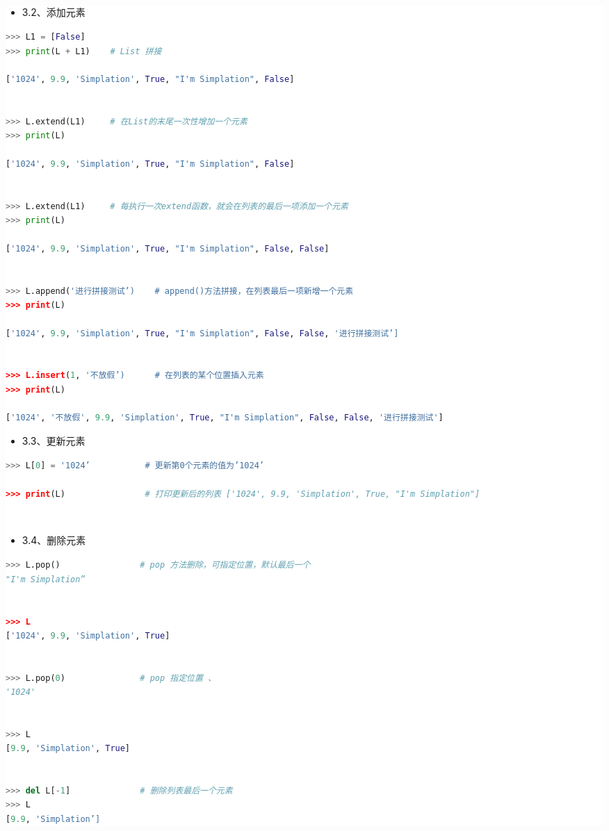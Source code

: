   

  - 3.2、添加元素

  ```python
  >>> L1 = [False]
  >>> print(L + L1)    # List 拼接
  
  ['1024', 9.9, 'Simplation', True, "I'm Simplation", False]
  
  
  >>> L.extend(L1)     # 在List的末尾一次性增加一个元素
  >>> print(L)
  
  ['1024', 9.9, 'Simplation', True, "I'm Simplation", False]
  
  
  >>> L.extend(L1)     # 每执行一次extend函数，就会在列表的最后一项添加一个元素
  >>> print(L)
  
  ['1024', 9.9, 'Simplation', True, "I'm Simplation", False, False]
  
  
  >>> L.append('进行拼接测试’)    # append()方法拼接，在列表最后一项新增一个元素
  >>> print(L)
  
  ['1024', 9.9, 'Simplation', True, "I'm Simplation", False, False, '进行拼接测试’]
  
  
  >>> L.insert(1, '不放假’)      # 在列表的某个位置插入元素 
  >>> print(L)
  
  ['1024', '不放假', 9.9, 'Simplation', True, "I'm Simplation", False, False, '进行拼接测试']
  ```

  

  - 3.3、更新元素

  ```python
  >>> L[0] = '1024’           # 更新第0个元素的值为’1024’
  
  >>> print(L)                # 打印更新后的列表 ['1024', 9.9, 'Simplation', True, "I'm Simplation"]
  ```

  ​	

  - 3.4、删除元素

  ```python
  >>> L.pop()                # pop ⽅法删除，可指定位置，默认最后⼀个
  "I'm Simplation”
  
  
  >>> L
  ['1024', 9.9, 'Simplation', True]
  
  
  >>> L.pop(0)               # pop 指定位置 、
  '1024'
  
  
  >>> L
  [9.9, 'Simplation', True]
  
  
  >>> del L[-1]              # 删除列表最后一个元素
  >>> L
  [9.9, 'Simplation’]
  ```